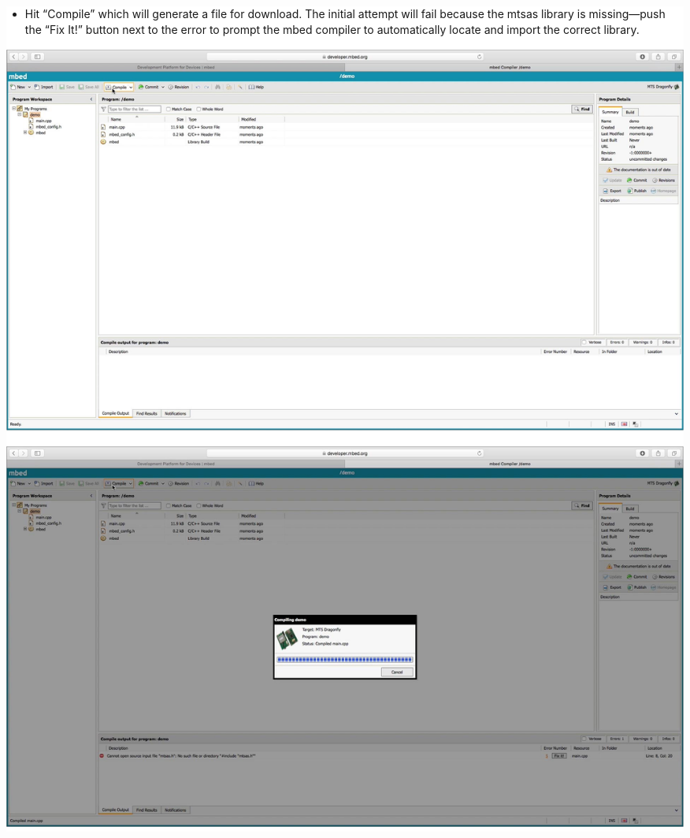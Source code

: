 * Hit “Compile” which will generate a file for download.  The initial attempt will fail because the mtsas library is missing—push the “Fix It!” button next to the error to prompt the mbed compiler to automatically locate and import the correct library. 

![image alt text](images/image_31.jpg)

![image alt text](images/image_32.jpg)
